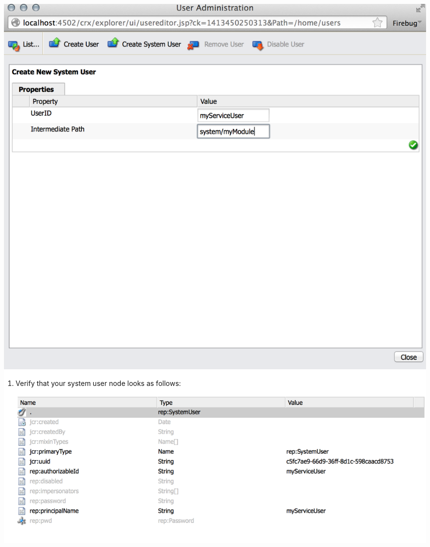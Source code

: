    ![](assets/chlimage_1-102.png)

1. Verify that your system user node looks as follows:

   ![](assets/chlimage_1-103.png)
